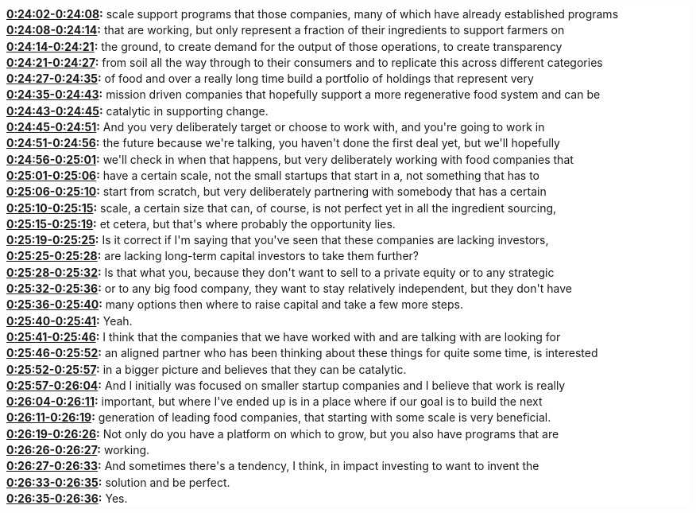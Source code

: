 **[0:24:02-0:24:08](https://investinginregenerativeagriculture.com/stephen-hohenrieder#t=0:24:02):**  scale support programs that those companies, many of which have already established programs  
**[0:24:08-0:24:14](https://investinginregenerativeagriculture.com/stephen-hohenrieder#t=0:24:08):**  that are working, but only represent a fraction of their ingredients to support farmers on  
**[0:24:14-0:24:21](https://investinginregenerativeagriculture.com/stephen-hohenrieder#t=0:24:14):**  the ground, to create demand for the output of those operations, to create transparency  
**[0:24:21-0:24:27](https://investinginregenerativeagriculture.com/stephen-hohenrieder#t=0:24:21):**  from soil all the way through to their consumers and to replicate this across different categories  
**[0:24:27-0:24:35](https://investinginregenerativeagriculture.com/stephen-hohenrieder#t=0:24:27):**  of food and over a really long time build a portfolio of holdings that represent very  
**[0:24:35-0:24:43](https://investinginregenerativeagriculture.com/stephen-hohenrieder#t=0:24:35):**  mission driven companies that hopefully support a more regenerative food system and can be  
**[0:24:43-0:24:45](https://investinginregenerativeagriculture.com/stephen-hohenrieder#t=0:24:43):**  catalytic in supporting change.  
**[0:24:45-0:24:51](https://investinginregenerativeagriculture.com/stephen-hohenrieder#t=0:24:45):**  And you very deliberately target or choose to work with, and you're going to work in  
**[0:24:51-0:24:56](https://investinginregenerativeagriculture.com/stephen-hohenrieder#t=0:24:51):**  the future because we're talking, you haven't done the first deal yet, but we'll hopefully  
**[0:24:56-0:25:01](https://investinginregenerativeagriculture.com/stephen-hohenrieder#t=0:24:56):**  we'll check in when that happens, but very deliberately working with food companies that  
**[0:25:01-0:25:06](https://investinginregenerativeagriculture.com/stephen-hohenrieder#t=0:25:01):**  have a certain scale, not the small startups that start in a, not something that has to  
**[0:25:06-0:25:10](https://investinginregenerativeagriculture.com/stephen-hohenrieder#t=0:25:06):**  start from scratch, but very deliberately partnering with somebody that has a certain  
**[0:25:10-0:25:15](https://investinginregenerativeagriculture.com/stephen-hohenrieder#t=0:25:10):**  scale, a certain size that can, of course, is not perfect yet in all the ingredient sourcing,  
**[0:25:15-0:25:19](https://investinginregenerativeagriculture.com/stephen-hohenrieder#t=0:25:15):**  et cetera, but that's where probably the opportunity lies.  
**[0:25:19-0:25:25](https://investinginregenerativeagriculture.com/stephen-hohenrieder#t=0:25:19):**  Is it correct if I'm saying that you've seen that these companies are lacking investors,  
**[0:25:25-0:25:28](https://investinginregenerativeagriculture.com/stephen-hohenrieder#t=0:25:25):**  are lacking long-term capital investors to take them further?  
**[0:25:28-0:25:32](https://investinginregenerativeagriculture.com/stephen-hohenrieder#t=0:25:28):**  Is that what you, because they don't want to sell to a private equity or to any strategic  
**[0:25:32-0:25:36](https://investinginregenerativeagriculture.com/stephen-hohenrieder#t=0:25:32):**  or to any big food company, they want to stay relatively independent, but they don't have  
**[0:25:36-0:25:40](https://investinginregenerativeagriculture.com/stephen-hohenrieder#t=0:25:36):**  many options then where to raise capital and take a few more steps.  
**[0:25:40-0:25:41](https://investinginregenerativeagriculture.com/stephen-hohenrieder#t=0:25:40):**  Yeah.  
**[0:25:41-0:25:46](https://investinginregenerativeagriculture.com/stephen-hohenrieder#t=0:25:41):**  I think that the companies that we have worked with and are talking with are looking for  
**[0:25:46-0:25:52](https://investinginregenerativeagriculture.com/stephen-hohenrieder#t=0:25:46):**  an aligned partner who has been thinking about these things for quite some time, is interested  
**[0:25:52-0:25:57](https://investinginregenerativeagriculture.com/stephen-hohenrieder#t=0:25:52):**  in a bigger picture and believes that they can be catalytic.  
**[0:25:57-0:26:04](https://investinginregenerativeagriculture.com/stephen-hohenrieder#t=0:25:57):**  And I initially was focused on smaller startup companies and I believe that work is really  
**[0:26:04-0:26:11](https://investinginregenerativeagriculture.com/stephen-hohenrieder#t=0:26:04):**  important, but where I've ended up is in a place where if our goal is to build the next  
**[0:26:11-0:26:19](https://investinginregenerativeagriculture.com/stephen-hohenrieder#t=0:26:11):**  generation of leading food companies, that starting with some scale is very beneficial.  
**[0:26:19-0:26:26](https://investinginregenerativeagriculture.com/stephen-hohenrieder#t=0:26:19):**  Not only do you have a platform on which to grow, but you also have programs that are  
**[0:26:26-0:26:27](https://investinginregenerativeagriculture.com/stephen-hohenrieder#t=0:26:26):**  working.  
**[0:26:27-0:26:33](https://investinginregenerativeagriculture.com/stephen-hohenrieder#t=0:26:27):**  And sometimes there's a tendency, I think, in impact investing to want to invent the  
**[0:26:33-0:26:35](https://investinginregenerativeagriculture.com/stephen-hohenrieder#t=0:26:33):**  solution and be perfect.  
**[0:26:35-0:26:36](https://investinginregenerativeagriculture.com/stephen-hohenrieder#t=0:26:35):**  Yes.  